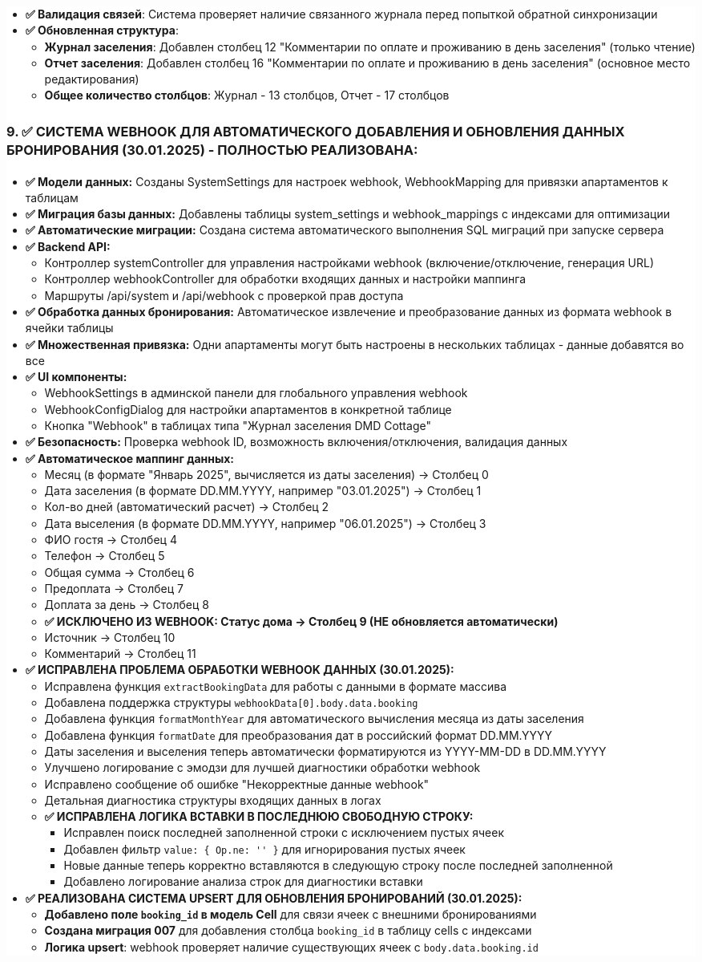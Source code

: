 - **✅ Валидация связей**: Система проверяет наличие связанного журнала перед попыткой обратной синхронизации
- **✅ Обновленная структура**:
  - **Журнал заселения**: Добавлен столбец 12 "Комментарии по оплате и проживанию в день заселения" (только чтение)
  - **Отчет заселения**: Добавлен столбец 16 "Комментарии по оплате и проживанию в день заселения" (основное место редактирования)
  - **Общее количество столбцов**: Журнал - 13 столбцов, Отчет - 17 столбцов

### 9. **✅ СИСТЕМА WEBHOOK ДЛЯ АВТОМАТИЧЕСКОГО ДОБАВЛЕНИЯ И ОБНОВЛЕНИЯ ДАННЫХ БРОНИРОВАНИЯ (30.01.2025) - ПОЛНОСТЬЮ РЕАЛИЗОВАНА:**
- **✅ Модели данных:** Созданы SystemSettings для настроек webhook, WebhookMapping для привязки апартаментов к таблицам
- **✅ Миграция базы данных:** Добавлены таблицы system_settings и webhook_mappings с индексами для оптимизации
- **✅ Автоматические миграции:** Создана система автоматического выполнения SQL миграций при запуске сервера
- **✅ Backend API:** 
  - Контроллер systemController для управления настройками webhook (включение/отключение, генерация URL)
  - Контроллер webhookController для обработки входящих данных и настройки маппинга
  - Маршруты /api/system и /api/webhook с проверкой прав доступа
- **✅ Обработка данных бронирования:** Автоматическое извлечение и преобразование данных из формата webhook в ячейки таблицы
- **✅ Множественная привязка:** Одни апартаменты могут быть настроены в нескольких таблицах - данные добавятся во все
- **✅ UI компоненты:**
  - WebhookSettings в админской панели для глобального управления webhook
  - WebhookConfigDialog для настройки апартаментов в конкретной таблице
  - Кнопка "Webhook" в таблицах типа "Журнал заселения DMD Cottage"
- **✅ Безопасность:** Проверка webhook ID, возможность включения/отключения, валидация данных
- **✅ Автоматическое маппинг данных:**
  - Месяц (в формате "Январь 2025", вычисляется из даты заселения) → Столбец 0
  - Дата заселения (в формате DD.MM.YYYY, например "03.01.2025") → Столбец 1
  - Кол-во дней (автоматический расчет) → Столбец 2
  - Дата выселения (в формате DD.MM.YYYY, например "06.01.2025") → Столбец 3
  - ФИО гостя → Столбец 4
  - Телефон → Столбец 5
  - Общая сумма → Столбец 6
  - Предоплата → Столбец 7
  - Доплата за день → Столбец 8
  - **✅ ИСКЛЮЧЕНО ИЗ WEBHOOK: Статус дома → Столбец 9 (НЕ обновляется автоматически)**
  - Источник → Столбец 10
  - Комментарий → Столбец 11
- **✅ ИСПРАВЛЕНА ПРОБЛЕМА ОБРАБОТКИ WEBHOOK ДАННЫХ (30.01.2025):**
  - Исправлена функция `extractBookingData` для работы с данными в формате массива
  - Добавлена поддержка структуры `webhookData[0].body.data.booking` 
  - Добавлена функция `formatMonthYear` для автоматического вычисления месяца из даты заселения
  - Добавлена функция `formatDate` для преобразования дат в российский формат DD.MM.YYYY
  - Даты заселения и выселения теперь автоматически форматируются из YYYY-MM-DD в DD.MM.YYYY
  - Улучшено логирование с эмодзи для лучшей диагностики обработки webhook
  - Исправлено сообщение об ошибке "Некорректные данные webhook"
  - Детальная диагностика структуры входящих данных в логах
  - **✅ ИСПРАВЛЕНА ЛОГИКА ВСТАВКИ В ПОСЛЕДНЮЮ СВОБОДНУЮ СТРОКУ:**
    - Исправлен поиск последней заполненной строки с исключением пустых ячеек
    - Добавлен фильтр `value: { Op.ne: '' }` для игнорирования пустых ячеек
    - Новые данные теперь корректно вставляются в следующую строку после последней заполненной
    - Добавлено логирование анализа строк для диагностики вставки
- **✅ РЕАЛИЗОВАНА СИСТЕМА UPSERT ДЛЯ ОБНОВЛЕНИЯ БРОНИРОВАНИЙ (30.01.2025):**
  - **Добавлено поле `booking_id` в модель Cell** для связи ячеек с внешними бронированиями
  - **Создана миграция 007** для добавления столбца `booking_id` в таблицу cells с индексами
  - **Логика upsert**: webhook проверяет наличие существующих ячеек с `body.data.booking.id`